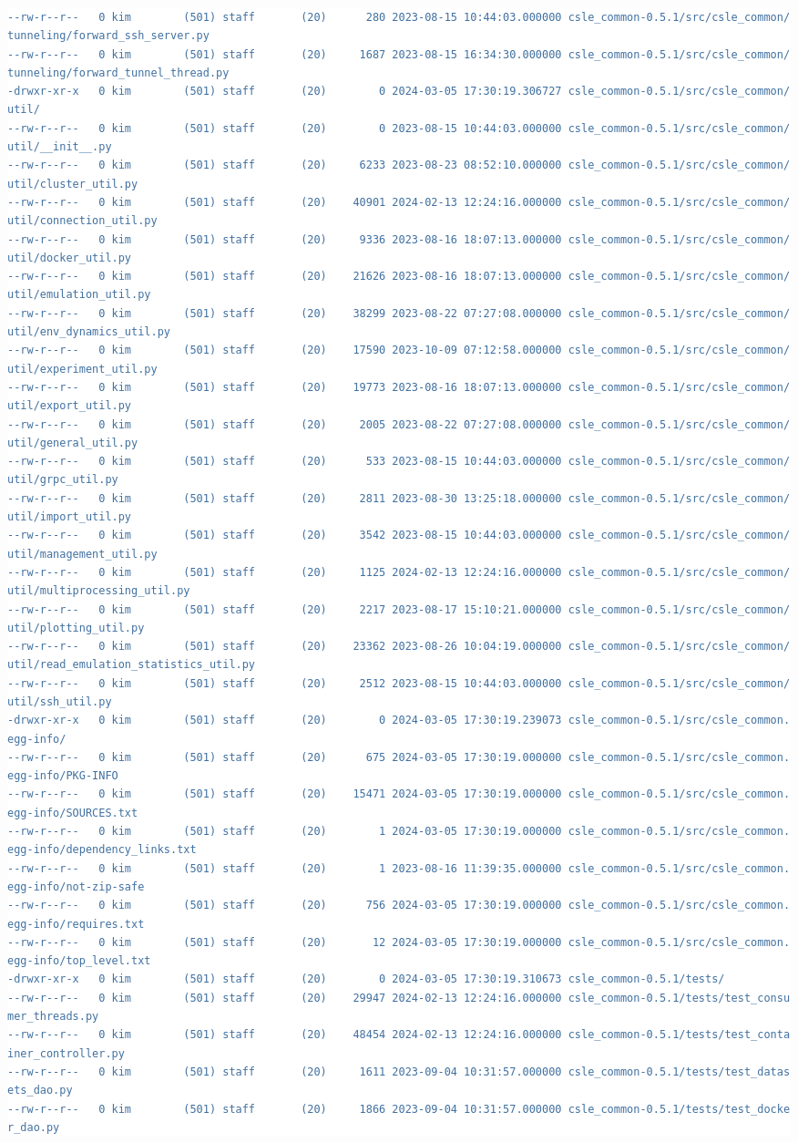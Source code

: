 ```diff
--rw-r--r--   0 kim        (501) staff       (20)      280 2023-08-15 10:44:03.000000 csle_common-0.5.1/src/csle_common/tunneling/forward_ssh_server.py
--rw-r--r--   0 kim        (501) staff       (20)     1687 2023-08-15 16:34:30.000000 csle_common-0.5.1/src/csle_common/tunneling/forward_tunnel_thread.py
-drwxr-xr-x   0 kim        (501) staff       (20)        0 2024-03-05 17:30:19.306727 csle_common-0.5.1/src/csle_common/util/
--rw-r--r--   0 kim        (501) staff       (20)        0 2023-08-15 10:44:03.000000 csle_common-0.5.1/src/csle_common/util/__init__.py
--rw-r--r--   0 kim        (501) staff       (20)     6233 2023-08-23 08:52:10.000000 csle_common-0.5.1/src/csle_common/util/cluster_util.py
--rw-r--r--   0 kim        (501) staff       (20)    40901 2024-02-13 12:24:16.000000 csle_common-0.5.1/src/csle_common/util/connection_util.py
--rw-r--r--   0 kim        (501) staff       (20)     9336 2023-08-16 18:07:13.000000 csle_common-0.5.1/src/csle_common/util/docker_util.py
--rw-r--r--   0 kim        (501) staff       (20)    21626 2023-08-16 18:07:13.000000 csle_common-0.5.1/src/csle_common/util/emulation_util.py
--rw-r--r--   0 kim        (501) staff       (20)    38299 2023-08-22 07:27:08.000000 csle_common-0.5.1/src/csle_common/util/env_dynamics_util.py
--rw-r--r--   0 kim        (501) staff       (20)    17590 2023-10-09 07:12:58.000000 csle_common-0.5.1/src/csle_common/util/experiment_util.py
--rw-r--r--   0 kim        (501) staff       (20)    19773 2023-08-16 18:07:13.000000 csle_common-0.5.1/src/csle_common/util/export_util.py
--rw-r--r--   0 kim        (501) staff       (20)     2005 2023-08-22 07:27:08.000000 csle_common-0.5.1/src/csle_common/util/general_util.py
--rw-r--r--   0 kim        (501) staff       (20)      533 2023-08-15 10:44:03.000000 csle_common-0.5.1/src/csle_common/util/grpc_util.py
--rw-r--r--   0 kim        (501) staff       (20)     2811 2023-08-30 13:25:18.000000 csle_common-0.5.1/src/csle_common/util/import_util.py
--rw-r--r--   0 kim        (501) staff       (20)     3542 2023-08-15 10:44:03.000000 csle_common-0.5.1/src/csle_common/util/management_util.py
--rw-r--r--   0 kim        (501) staff       (20)     1125 2024-02-13 12:24:16.000000 csle_common-0.5.1/src/csle_common/util/multiprocessing_util.py
--rw-r--r--   0 kim        (501) staff       (20)     2217 2023-08-17 15:10:21.000000 csle_common-0.5.1/src/csle_common/util/plotting_util.py
--rw-r--r--   0 kim        (501) staff       (20)    23362 2023-08-26 10:04:19.000000 csle_common-0.5.1/src/csle_common/util/read_emulation_statistics_util.py
--rw-r--r--   0 kim        (501) staff       (20)     2512 2023-08-15 10:44:03.000000 csle_common-0.5.1/src/csle_common/util/ssh_util.py
-drwxr-xr-x   0 kim        (501) staff       (20)        0 2024-03-05 17:30:19.239073 csle_common-0.5.1/src/csle_common.egg-info/
--rw-r--r--   0 kim        (501) staff       (20)      675 2024-03-05 17:30:19.000000 csle_common-0.5.1/src/csle_common.egg-info/PKG-INFO
--rw-r--r--   0 kim        (501) staff       (20)    15471 2024-03-05 17:30:19.000000 csle_common-0.5.1/src/csle_common.egg-info/SOURCES.txt
--rw-r--r--   0 kim        (501) staff       (20)        1 2024-03-05 17:30:19.000000 csle_common-0.5.1/src/csle_common.egg-info/dependency_links.txt
--rw-r--r--   0 kim        (501) staff       (20)        1 2023-08-16 11:39:35.000000 csle_common-0.5.1/src/csle_common.egg-info/not-zip-safe
--rw-r--r--   0 kim        (501) staff       (20)      756 2024-03-05 17:30:19.000000 csle_common-0.5.1/src/csle_common.egg-info/requires.txt
--rw-r--r--   0 kim        (501) staff       (20)       12 2024-03-05 17:30:19.000000 csle_common-0.5.1/src/csle_common.egg-info/top_level.txt
-drwxr-xr-x   0 kim        (501) staff       (20)        0 2024-03-05 17:30:19.310673 csle_common-0.5.1/tests/
--rw-r--r--   0 kim        (501) staff       (20)    29947 2024-02-13 12:24:16.000000 csle_common-0.5.1/tests/test_consumer_threads.py
--rw-r--r--   0 kim        (501) staff       (20)    48454 2024-02-13 12:24:16.000000 csle_common-0.5.1/tests/test_container_controller.py
--rw-r--r--   0 kim        (501) staff       (20)     1611 2023-09-04 10:31:57.000000 csle_common-0.5.1/tests/test_datasets_dao.py
--rw-r--r--   0 kim        (501) staff       (20)     1866 2023-09-04 10:31:57.000000 csle_common-0.5.1/tests/test_docker_dao.py
```